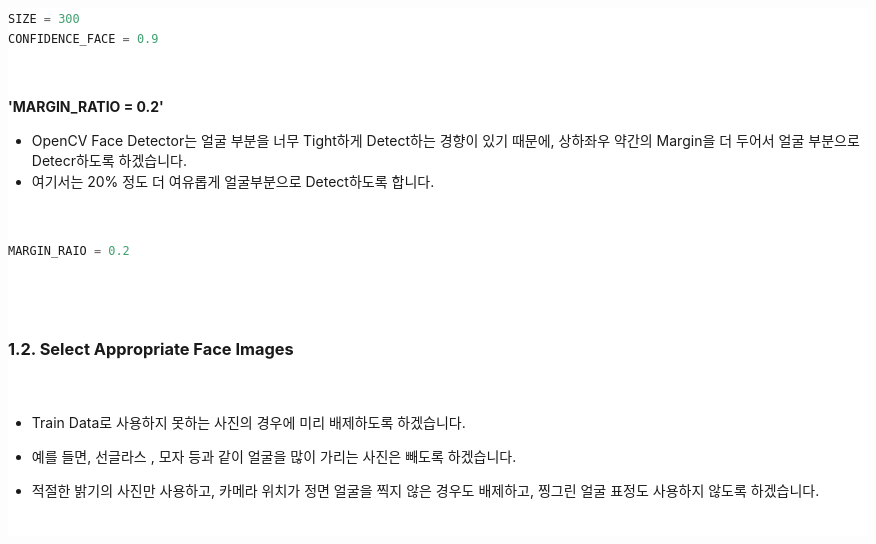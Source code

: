```python
SIZE = 300
CONFIDENCE_FACE = 0.9
```

<br>

  **'MARGIN_RATIO = 0.2'**
  - OpenCV Face Detector는 얼굴 부분을 너무 Tight하게 Detect하는 경향이 있기 때문에, 상하좌우 약간의 Margin을 더 두어서 얼굴 부분으로 Detecr하도록 하겠습니다.
  - 여기서는 20% 정도 더 여유롭게 얼굴부분으로 Detect하도록 합니다.

<br>

```python
MARGIN_RAIO = 0.2
```
<br>
<br>

### 1.2. Select Appropriate Face Images

<br>

* Train Data로 사용하지 못하는 사진의 경우에 미리 배제하도록 하겠습니다.


* 예를 들면, 선글라스 , 모자 등과 같이 얼굴을 많이 가리는 사진은 빼도록 하겠습니다.


* 적절한 밝기의 사진만 사용하고, 카메라 위치가 정면 얼굴을 찍지 않은 경우도 배제하고, 찡그린 얼굴 표정도 사용하지 않도록 하겠습니다.

<br>

<p align="center">